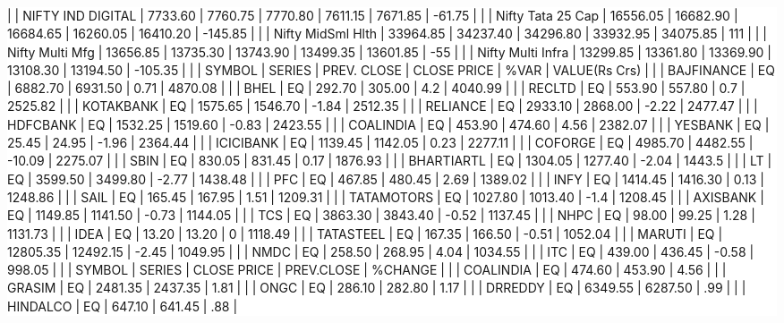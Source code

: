 |  | NIFTY IND DIGITAL | 7733.60 | 7760.75 | 7770.80 | 7611.15 | 7671.85 | -61.75 |
|  | Nifty Tata 25 Cap | 16556.05 | 16682.90 | 16684.65 | 16260.05 | 16410.20 | -145.85 |
|  | Nifty MidSml Hlth | 33964.85 | 34237.40 | 34296.80 | 33932.95 | 34075.85 | 111 |
|  | Nifty Multi Mfg | 13656.85 | 13735.30 | 13743.90 | 13499.35 | 13601.85 | -55 |
|  | Nifty Multi Infra | 13299.85 | 13361.80 | 13369.90 | 13108.30 | 13194.50 | -105.35 |
|  | SYMBOL | SERIES | PREV. CLOSE | CLOSE PRICE | %VAR | VALUE(Rs Crs) |
|  | BAJFINANCE | EQ | 6882.70 | 6931.50 | 0.71 | 4870.08 |
|  | BHEL | EQ | 292.70 | 305.00 | 4.2 | 4040.99 |
|  | RECLTD | EQ | 553.90 | 557.80 | 0.7 | 2525.82 |
|  | KOTAKBANK | EQ | 1575.65 | 1546.70 | -1.84 | 2512.35 |
|  | RELIANCE | EQ | 2933.10 | 2868.00 | -2.22 | 2477.47 |
|  | HDFCBANK | EQ | 1532.25 | 1519.60 | -0.83 | 2423.55 |
|  | COALINDIA | EQ | 453.90 | 474.60 | 4.56 | 2382.07 |
|  | YESBANK | EQ | 25.45 | 24.95 | -1.96 | 2364.44 |
|  | ICICIBANK | EQ | 1139.45 | 1142.05 | 0.23 | 2277.11 |
|  | COFORGE | EQ | 4985.70 | 4482.55 | -10.09 | 2275.07 |
|  | SBIN | EQ | 830.05 | 831.45 | 0.17 | 1876.93 |
|  | BHARTIARTL | EQ | 1304.05 | 1277.40 | -2.04 | 1443.5 |
|  | LT | EQ | 3599.50 | 3499.80 | -2.77 | 1438.48 |
|  | PFC | EQ | 467.85 | 480.45 | 2.69 | 1389.02 |
|  | INFY | EQ | 1414.45 | 1416.30 | 0.13 | 1248.86 |
|  | SAIL | EQ | 165.45 | 167.95 | 1.51 | 1209.31 |
|  | TATAMOTORS | EQ | 1027.80 | 1013.40 | -1.4 | 1208.45 |
|  | AXISBANK | EQ | 1149.85 | 1141.50 | -0.73 | 1144.05 |
|  | TCS | EQ | 3863.30 | 3843.40 | -0.52 | 1137.45 |
|  | NHPC | EQ | 98.00 | 99.25 | 1.28 | 1131.73 |
|  | IDEA | EQ | 13.20 | 13.20 | 0 | 1118.49 |
|  | TATASTEEL | EQ | 167.35 | 166.50 | -0.51 | 1052.04 |
|  | MARUTI | EQ | 12805.35 | 12492.15 | -2.45 | 1049.95 |
|  | NMDC | EQ | 258.50 | 268.95 | 4.04 | 1034.55 |
|  | ITC | EQ | 439.00 | 436.45 | -0.58 | 998.05 |
|  | SYMBOL | SERIES | CLOSE PRICE | PREV.CLOSE | %CHANGE |
|  | COALINDIA | EQ | 474.60 | 453.90 | 4.56 |
|  | GRASIM | EQ | 2481.35 | 2437.35 | 1.81 |
|  | ONGC | EQ | 286.10 | 282.80 | 1.17 |
|  | DRREDDY | EQ | 6349.55 | 6287.50 | .99 |
|  | HINDALCO | EQ | 647.10 | 641.45 | .88 |